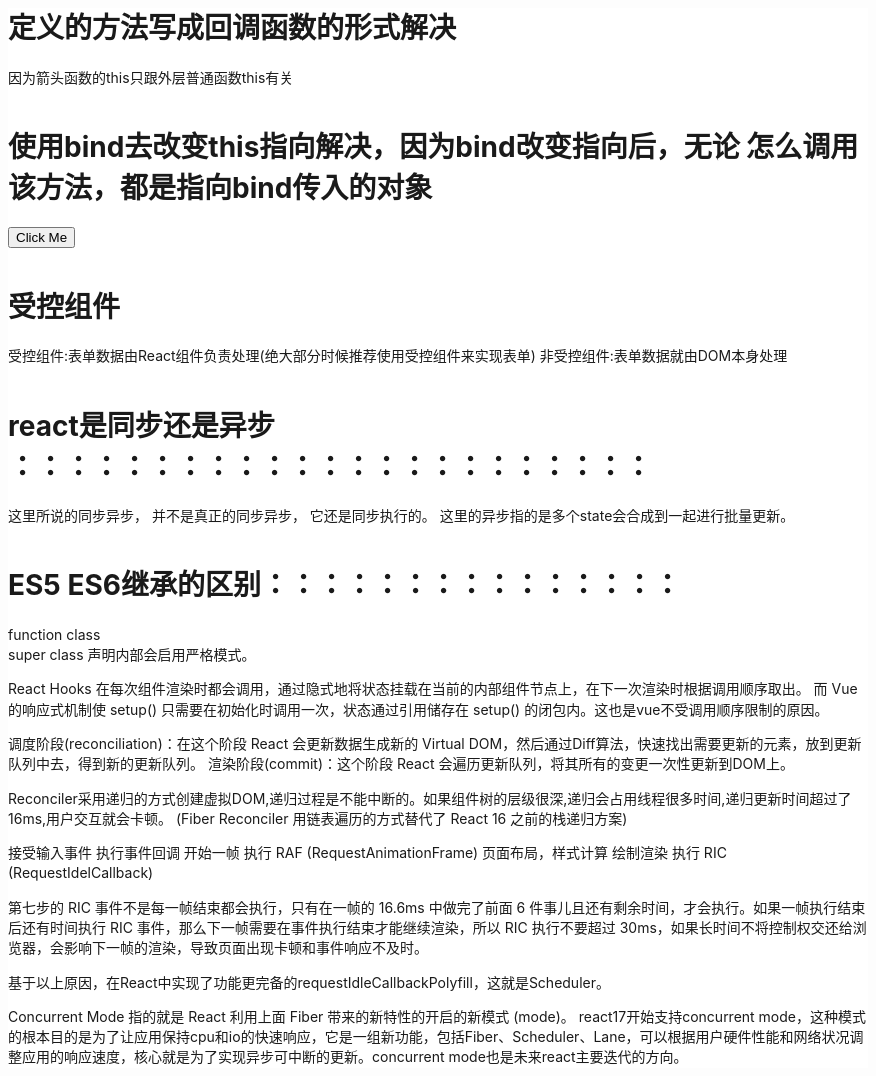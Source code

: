 # 定义的方法写成回调函数的形式解决
因为箭头函数的this只跟外层普通函数this有关

# 使用bind去改变this指向解决，因为bind改变指向后，无论 怎么调用该方法，都是指向bind传入的对象
<button type="button" onClick={this.handleClick.bind(this)}>Click Me</button>


# 受控组件
受控组件:表单数据由React组件负责处理(绝大部分时候推荐使用受控组件来实现表单)
非受控组件:表单数据就由DOM本身处理


# react是同步还是异步 ：：：：：：：：：：：：：：：：：：：：：：：
这里所说的同步异步， 并不是真正的同步异步， 它还是同步执行的。
这里的异步指的是多个state会合成到一起进行批量更新。


# ES5 ES6继承的区别：：：：：：：：：：：：：：：
function class  
super 
class 声明内部会启用严格模式。

React Hooks 在每次组件渲染时都会调用，通过隐式地将状态挂载在当前的内部组件节点上，在下一次渲染时根据调用顺序取出。
而 Vue 的响应式机制使 setup() 只需要在初始化时调用一次，状态通过引用储存在 setup() 的闭包内。这也是vue不受调用顺序限制的原因。



调度阶段(reconciliation)：在这个阶段 React 会更新数据生成新的 Virtual DOM，然后通过Diff算法，快速找出需要更新的元素，放到更新队列中去，得到新的更新队列。
渲染阶段(commit)：这个阶段 React 会遍历更新队列，将其所有的变更一次性更新到DOM上。



Reconciler采用递归的方式创建虚拟DOM,递归过程是不能中断的。如果组件树的层级很深,递归会占用线程很多时间,递归更新时间超过了16ms,用户交互就会卡顿。
(Fiber Reconciler 用链表遍历的方式替代了 React 16 之前的栈递归方案)

接受输入事件
执行事件回调
开始一帧
执行 RAF (RequestAnimationFrame)
页面布局，样式计算
绘制渲染
执行 RIC (RequestIdelCallback)

第七步的 RIC 事件不是每一帧结束都会执行，只有在一帧的 16.6ms 中做完了前面 6 件事儿且还有剩余时间，才会执行。如果一帧执行结束后还有时间执行 RIC 事件，那么下一帧需要在事件执行结束才能继续渲染，所以 RIC 执行不要超过 30ms，如果长时间不将控制权交还给浏览器，会影响下一帧的渲染，导致页面出现卡顿和事件响应不及时。

基于以上原因，在React中实现了功能更完备的requestIdleCallbackPolyfill，这就是Scheduler。


Concurrent Mode 指的就是 React 利用上面 Fiber 带来的新特性的开启的新模式 (mode)。 react17开始支持concurrent mode，这种模式的根本目的是为了让应用保持cpu和io的快速响应，它是一组新功能，包括Fiber、Scheduler、Lane，可以根据用户硬件性能和网络状况调整应用的响应速度，核心就是为了实现异步可中断的更新。concurrent mode也是未来react主要迭代的方向。
